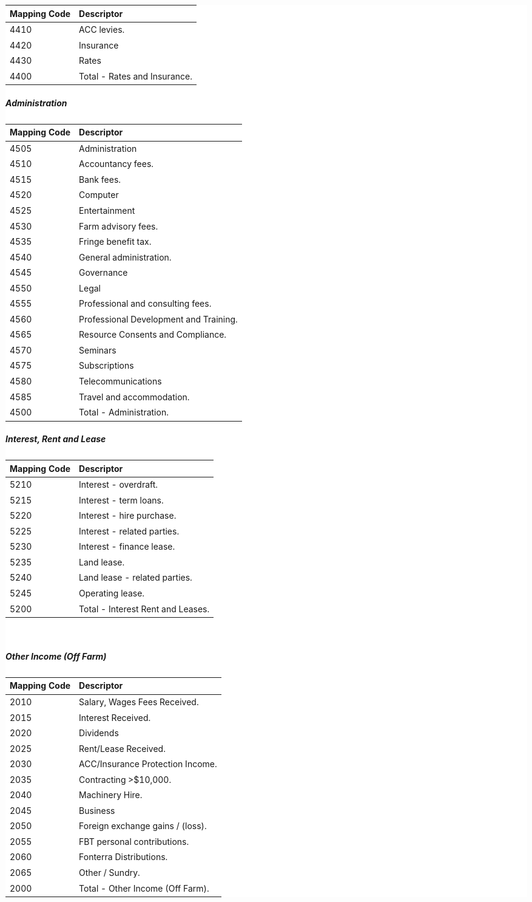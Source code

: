 Mapping Code | Descriptor 
:----------- | :--------- 
4410 | ACC levies. 
4420 | Insurance 
4430 | Rates 
4400 | Total - Rates and Insurance.
 
##### Administration

Mapping Code | Descriptor 
:----------- | :--------- 
4505 | Administration 
4510 | Accountancy fees. 
4515 | Bank fees. 
4520 | Computer 
4525 | Entertainment 
4530 | Farm advisory fees. 
4535 | Fringe benefit tax. 
4540 | General administration. 
4545 | Governance
4550 | Legal 
4555 | Professional and consulting fees. 
4560 | Professional Development and Training.
4565 | Resource Consents and Compliance.
4570 | Seminars 
4575 | Subscriptions 
4580 | Telecommunications 
4585 | Travel and accommodation. 
4500 | Total - Administration.

##### Interest, Rent and Lease

Mapping Code | Descriptor 
:----------- | :--------- 
5210 | Interest - overdraft. 
5215 | Interest - term loans. 
5220 | Interest - hire purchase. 
5225 | Interest - related parties. 
5230 | Interest - finance lease. 
5235 | Land lease. 
5240 | Land lease - related parties. 
5245 | Operating lease. 
5200 | Total - Interest Rent and Leases.
 
##### Other Income (Off Farm)

Mapping Code | Descriptor 
:----------- | :--------- 
2010 | Salary, Wages Fees Received.
2015 | Interest Received.
2020 | Dividends
2025 | Rent/Lease Received.
2030 | ACC/Insurance Protection Income.
2035 | Contracting >$10,000.
2040 | Machinery Hire.
2045 | Business
2050 | Foreign exchange gains / (loss).
2055 | FBT personal contributions.
2060 | Fonterra Distributions.
2065 | Other / Sundry.
2000 | Total - Other Income (Off Farm).
